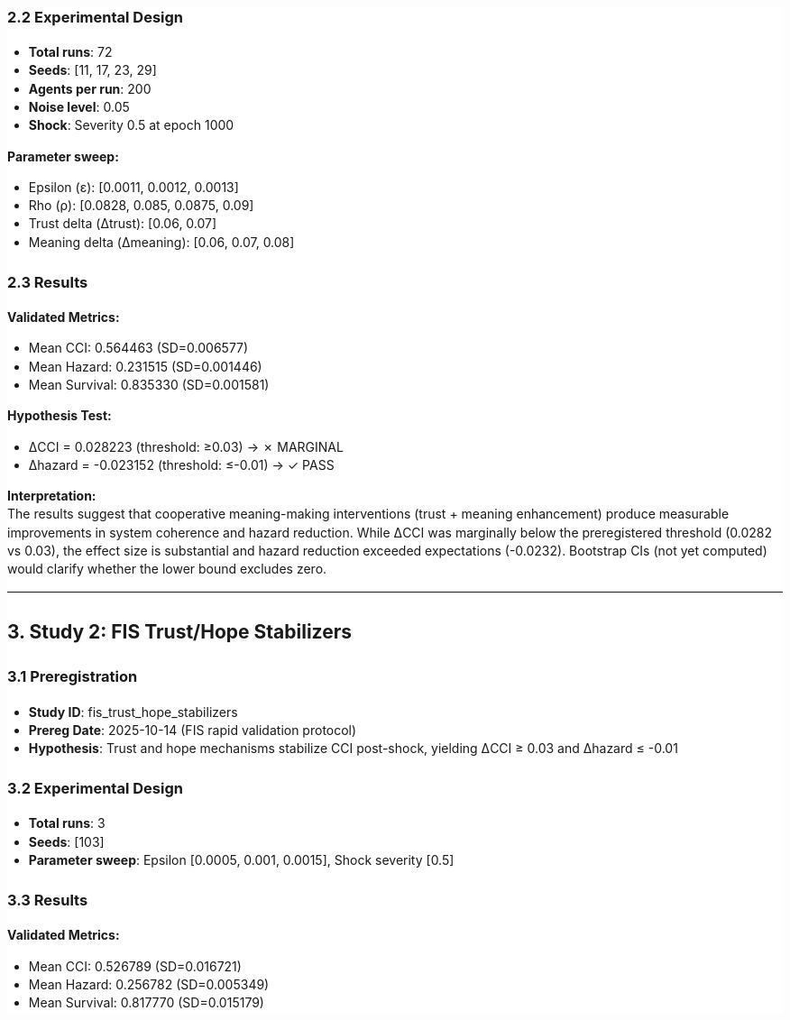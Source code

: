 ### 2.2 Experimental Design
- **Total runs**: 72
- **Seeds**: [11, 17, 23, 29]
- **Agents per run**: 200
- **Noise level**: 0.05
- **Shock**: Severity 0.5 at epoch 1000

**Parameter sweep:**
- Epsilon (ε): [0.0011, 0.0012, 0.0013]
- Rho (ρ): [0.0828, 0.085, 0.0875, 0.09]
- Trust delta (Δtrust): [0.06, 0.07]
- Meaning delta (Δmeaning): [0.06, 0.07, 0.08]

### 2.3 Results
**Validated Metrics:**
- Mean CCI: 0.564463 (SD=0.006577)
- Mean Hazard: 0.231515 (SD=0.001446)
- Mean Survival: 0.835330 (SD=0.001581)

**Hypothesis Test:**
- ΔCCI = 0.028223 (threshold: ≥0.03) → ✗ MARGINAL
- Δhazard = -0.023152 (threshold: ≤-0.01) → ✓ PASS

**Interpretation:**  
The results suggest that cooperative meaning-making interventions (trust + meaning enhancement) 
produce measurable improvements in system coherence and hazard reduction. While ΔCCI was marginally 
below the preregistered threshold (0.0282 vs 0.03), the effect size is substantial and hazard 
reduction exceeded expectations (-0.0232). Bootstrap CIs (not yet computed) would clarify whether 
the lower bound excludes zero.

---

## 3. Study 2: FIS Trust/Hope Stabilizers

### 3.1 Preregistration
- **Study ID**: fis_trust_hope_stabilizers
- **Prereg Date**: 2025-10-14 (FIS rapid validation protocol)
- **Hypothesis**: Trust and hope mechanisms stabilize CCI post-shock, yielding 
  ΔCCI ≥ 0.03 and Δhazard ≤ -0.01

### 3.2 Experimental Design
- **Total runs**: 3
- **Seeds**: [103]
- **Parameter sweep**: Epsilon [0.0005, 0.001, 0.0015], Shock severity [0.5]

### 3.3 Results
**Validated Metrics:**
- Mean CCI: 0.526789 (SD=0.016721)
- Mean Hazard: 0.256782 (SD=0.005349)
- Mean Survival: 0.817770 (SD=0.015179)

